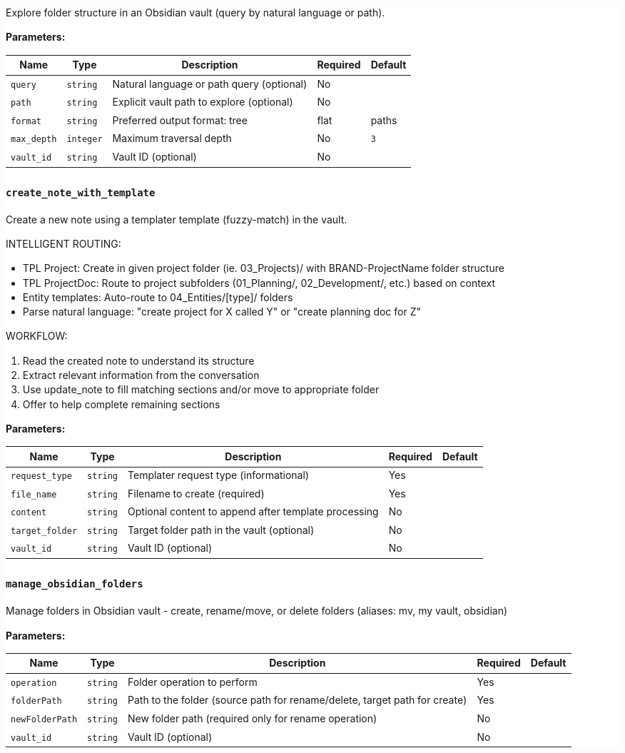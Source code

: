 Explore folder structure in an Obsidian vault (query by natural language or path).

**Parameters:**

| Name | Type | Description | Required | Default |
|---|---|---|---|---|
| `query` | `string` | Natural language or path query (optional) | No | |
| `path` | `string` | Explicit vault path to explore (optional) | No | |
| `format` | `string` | Preferred output format: tree|flat|paths|smart | No | `smart` |
| `max_depth` | `integer` | Maximum traversal depth | No | `3` |
| `vault_id` | `string` | Vault ID (optional) | No | |

### `create_note_with_template`

Create a new note using a templater template (fuzzy-match) in the vault.

INTELLIGENT ROUTING:
- TPL Project: Create in given project folder (ie. 03_Projects)/ with BRAND-ProjectName folder structure
- TPL ProjectDoc: Route to project subfolders (01_Planning/, 02_Development/, etc.) based on context
- Entity templates: Auto-route to 04_Entities/[type]/ folders
- Parse natural language: "create project for X called Y" or "create planning doc for Z"

WORKFLOW:
1. Read the created note to understand its structure
2. Extract relevant information from the conversation
3. Use update_note to fill matching sections and/or move to appropriate folder
4. Offer to help complete remaining sections

**Parameters:**

| Name | Type | Description | Required | Default |
|---|---|---|---|---|
| `request_type` | `string` | Templater request type (informational) | Yes | |
| `file_name` | `string` | Filename to create (required) | Yes | |
| `content` | `string` | Optional content to append after template processing | No | |
| `target_folder` | `string` | Target folder path in the vault (optional) | No | |
| `vault_id` | `string` | Vault ID (optional) | No | |

### `manage_obsidian_folders`

Manage folders in Obsidian vault - create, rename/move, or delete folders (aliases: mv, my vault, obsidian)

**Parameters:**

| Name | Type | Description | Required | Default |
|---|---|---|---|---|
| `operation` | `string` | Folder operation to perform | Yes | |
| `folderPath` | `string` | Path to the folder (source path for rename/delete, target path for create) | Yes | |
| `newFolderPath` | `string` | New folder path (required only for rename operation) | No | |
| `vault_id` | `string` | Vault ID (optional) | No | |

